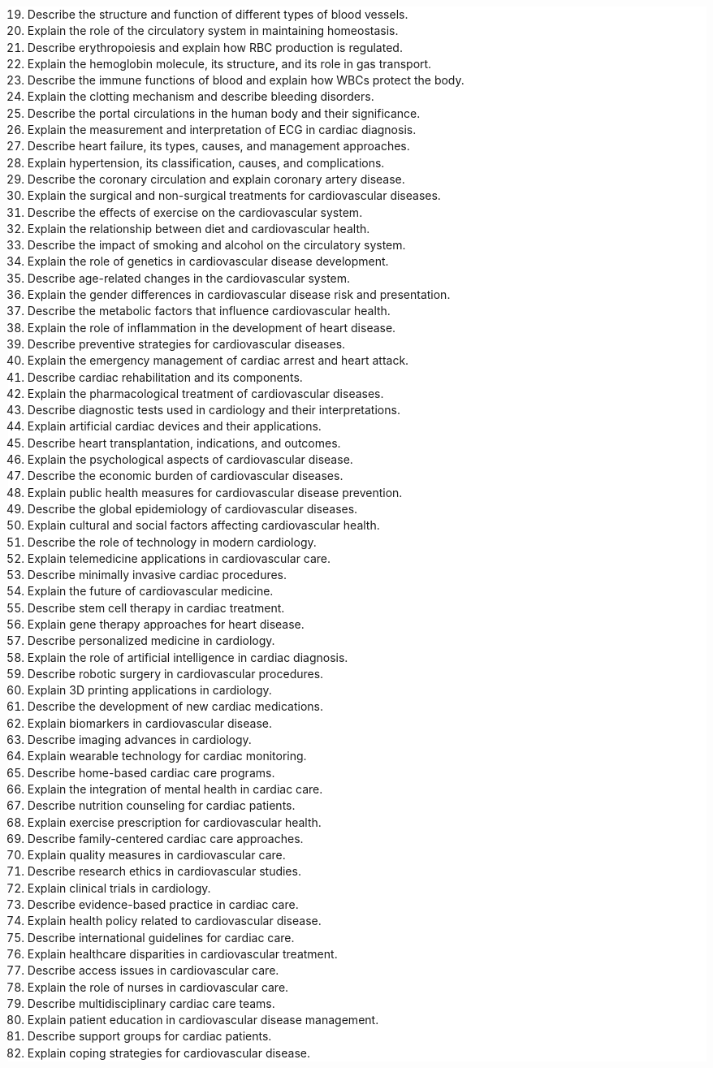 19. Describe the structure and function of different types of blood vessels.
20. Explain the role of the circulatory system in maintaining homeostasis.
21. Describe erythropoiesis and explain how RBC production is regulated.
22. Explain the hemoglobin molecule, its structure, and its role in gas transport.
23. Describe the immune functions of blood and explain how WBCs protect the body.
24. Explain the clotting mechanism and describe bleeding disorders.
25. Describe the portal circulations in the human body and their significance.
26. Explain the measurement and interpretation of ECG in cardiac diagnosis.
27. Describe heart failure, its types, causes, and management approaches.
28. Explain hypertension, its classification, causes, and complications.
29. Describe the coronary circulation and explain coronary artery disease.
30. Explain the surgical and non-surgical treatments for cardiovascular diseases.
31. Describe the effects of exercise on the cardiovascular system.
32. Explain the relationship between diet and cardiovascular health.
33. Describe the impact of smoking and alcohol on the circulatory system.
34. Explain the role of genetics in cardiovascular disease development.
35. Describe age-related changes in the cardiovascular system.
36. Explain the gender differences in cardiovascular disease risk and presentation.
37. Describe the metabolic factors that influence cardiovascular health.
38. Explain the role of inflammation in the development of heart disease.
39. Describe preventive strategies for cardiovascular diseases.
40. Explain the emergency management of cardiac arrest and heart attack.
41. Describe cardiac rehabilitation and its components.
42. Explain the pharmacological treatment of cardiovascular diseases.
43. Describe diagnostic tests used in cardiology and their interpretations.
44. Explain artificial cardiac devices and their applications.
45. Describe heart transplantation, indications, and outcomes.
46. Explain the psychological aspects of cardiovascular disease.
47. Describe the economic burden of cardiovascular diseases.
48. Explain public health measures for cardiovascular disease prevention.
49. Describe the global epidemiology of cardiovascular diseases.
50. Explain cultural and social factors affecting cardiovascular health.
51. Describe the role of technology in modern cardiology.
52. Explain telemedicine applications in cardiovascular care.
53. Describe minimally invasive cardiac procedures.
54. Explain the future of cardiovascular medicine.
55. Describe stem cell therapy in cardiac treatment.
56. Explain gene therapy approaches for heart disease.
57. Describe personalized medicine in cardiology.
58. Explain the role of artificial intelligence in cardiac diagnosis.
59. Describe robotic surgery in cardiovascular procedures.
60. Explain 3D printing applications in cardiology.
61. Describe the development of new cardiac medications.
62. Explain biomarkers in cardiovascular disease.
63. Describe imaging advances in cardiology.
64. Explain wearable technology for cardiac monitoring.
65. Describe home-based cardiac care programs.
66. Explain the integration of mental health in cardiac care.
67. Describe nutrition counseling for cardiac patients.
68. Explain exercise prescription for cardiovascular health.
69. Describe family-centered cardiac care approaches.
70. Explain quality measures in cardiovascular care.
71. Describe research ethics in cardiovascular studies.
72. Explain clinical trials in cardiology.
73. Describe evidence-based practice in cardiac care.
74. Explain health policy related to cardiovascular disease.
75. Describe international guidelines for cardiac care.
76. Explain healthcare disparities in cardiovascular treatment.
77. Describe access issues in cardiovascular care.
78. Explain the role of nurses in cardiovascular care.
79. Describe multidisciplinary cardiac care teams.
80. Explain patient education in cardiovascular disease management.
81. Describe support groups for cardiac patients.
82. Explain coping strategies for cardiovascular disease.